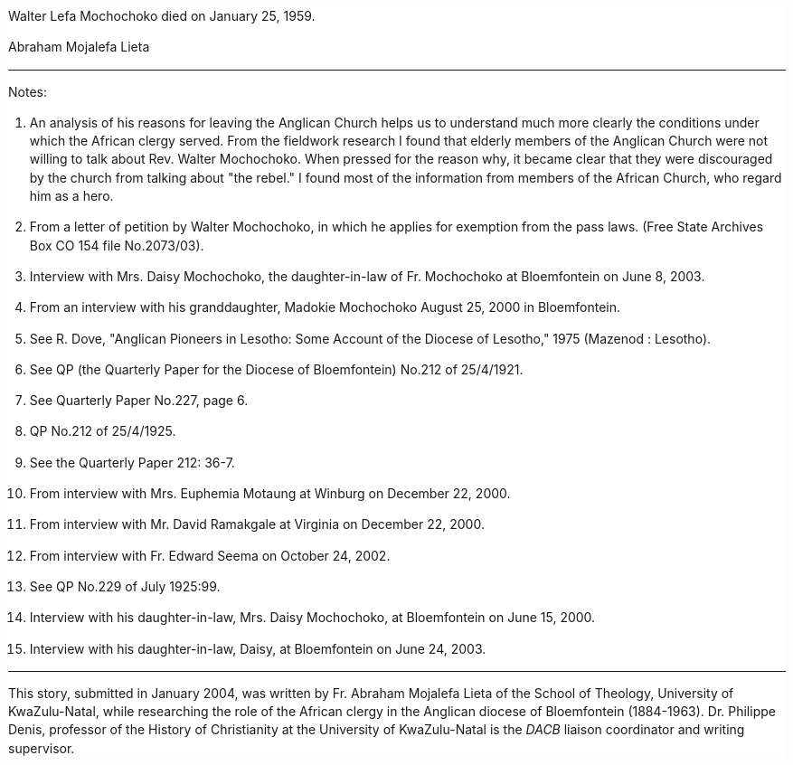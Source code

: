 Walter Lefa Mochochoko died on January 25, 1959.

Abraham Mojalefa Lieta

---

Notes:

1. An analysis of his reasons for leaving the Anglican Church helps us to understand much more clearly the conditions under which the African clergy served. From the fieldwork research I found that elderly members of the Anglican Church were not willing to talk about Rev. Walter Mochochoko. When pressed for the reason why, it became clear that they were discouraged by the church from talking about "the rebel." I found most of the information from members of the African Church, who regard him as a hero.

2. From a letter of petition by Walter Mochochoko, in which he applies for exemption from the pass laws. (Free State Archives Box CO 154 file No.2073/03).

3. Interview with Mrs. Daisy Mochochoko, the daughter-in-law of Fr. Mochochoko at Bloemfontein on June 8, 2003.

4. From an interview with his granddaughter, Madokie Mochochoko August 25, 2000 in Bloemfontein.

5. See R. Dove, "Anglican Pioneers in Lesotho: Some Account of the Diocese of Lesotho," 1975 (Mazenod : Lesotho).

6. See QP (the Quarterly Paper for the Diocese of Bloemfontein) No.212 of 25/4/1921.

7. See Quarterly Paper No.227, page 6.

8. QP No.212 of 25/4/1925.

9. See the Quarterly Paper 212: 36-7.

10. From interview with Mrs. Euphemia  Motaung at Winburg on December 22, 2000.

11. From interview with Mr. David Ramakgale at Virginia on December 22, 2000.

12. From interview with Fr. Edward Seema on October 24, 2002.

13. See QP No.229 of July 1925:99.

14. Interview with his daughter-in-law, Mrs. Daisy Mochochoko, at Bloemfontein on June 15, 2000.

15. Interview with his daughter-in-law, Daisy, at Bloemfontein on June 24, 2003.

---

This story, submitted in January 2004, was written by Fr. Abraham Mojalefa Lieta of the
School of Theology, University of KwaZulu-Natal, while researching the role of the African clergy in the Anglican diocese of Bloemfontein (1884-1963). Dr. Philippe Denis, professor of the History of Christianity at the University of KwaZulu-Natal is the *DACB* liaison coordinator and writing supervisor.
